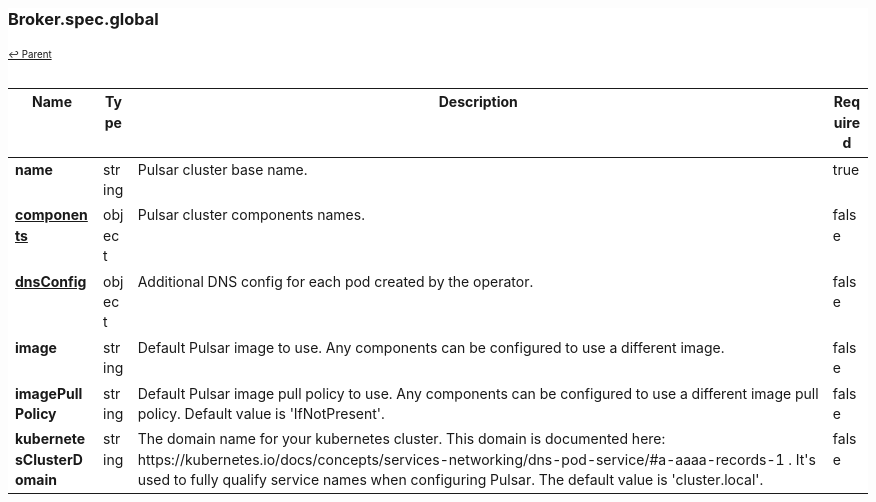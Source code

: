 
### Broker.spec.global
<sup><sup>[↩ Parent](#brokerspec)</sup></sup>





<table>
    <thead>
        <tr>
            <th>Name</th>
            <th>Type</th>
            <th>Description</th>
            <th>Required</th>
        </tr>
    </thead>
    <tbody><tr>
        <td><b>name</b></td>
        <td>string</td>
        <td>
          Pulsar cluster base name.<br/>
        </td>
        <td>true</td>
      </tr><tr>
        <td><b><a href="#brokerspecglobalcomponents">components</a></b></td>
        <td>object</td>
        <td>
          Pulsar cluster components names.<br/>
        </td>
        <td>false</td>
      </tr><tr>
        <td><b><a href="#brokerspecglobaldnsconfig">dnsConfig</a></b></td>
        <td>object</td>
        <td>
          Additional DNS config for each pod created by the operator.<br/>
        </td>
        <td>false</td>
      </tr><tr>
        <td><b>image</b></td>
        <td>string</td>
        <td>
          Default Pulsar image to use. Any components can be configured to use a different image.<br/>
        </td>
        <td>false</td>
      </tr><tr>
        <td><b>imagePullPolicy</b></td>
        <td>string</td>
        <td>
          Default Pulsar image pull policy to use. Any components can be configured to use a different image pull policy. Default value is 'IfNotPresent'.<br/>
        </td>
        <td>false</td>
      </tr><tr>
        <td><b>kubernetesClusterDomain</b></td>
        <td>string</td>
        <td>
          The domain name for your kubernetes cluster.
This domain is documented here: https://kubernetes.io/docs/concepts/services-networking/dns-pod-service/#a-aaaa-records-1 .
It's used to fully qualify service names when configuring Pulsar.
The default value is 'cluster.local'.
<br/>
        </td>
        <td>false</td>
      </tr><tr>